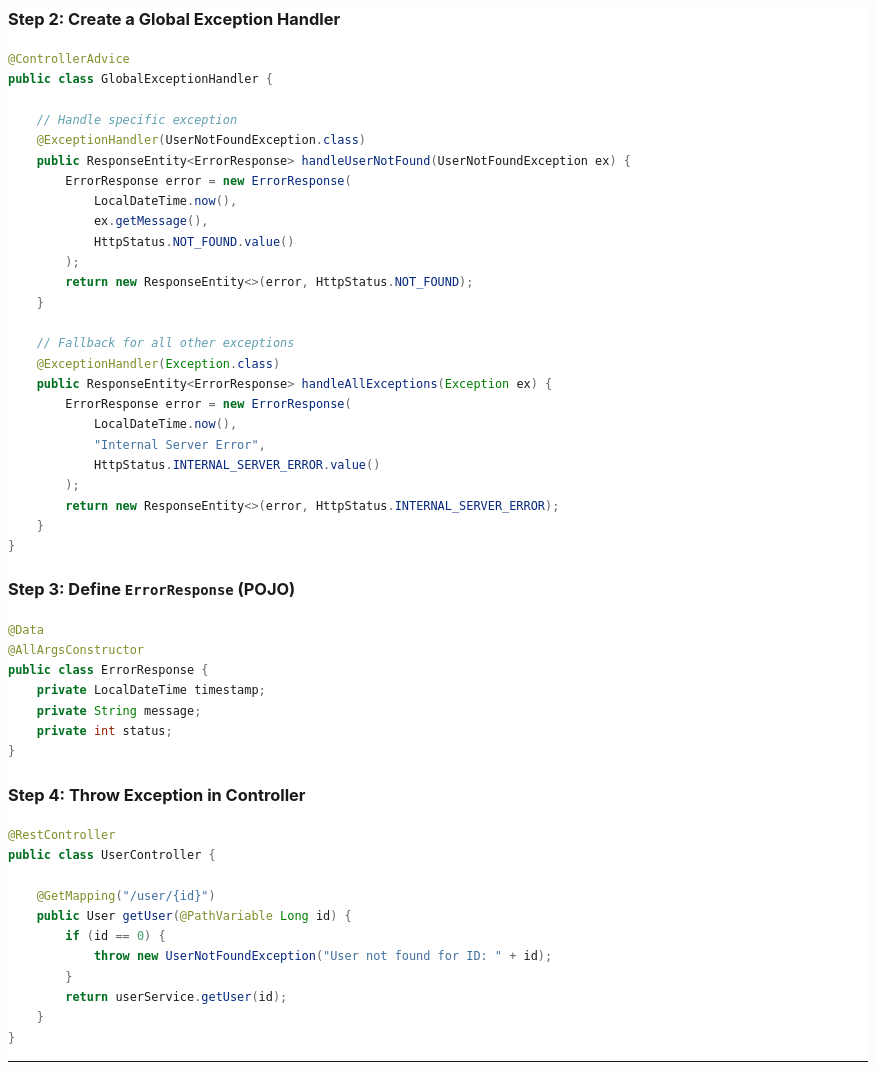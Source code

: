 ### **Step 2: Create a Global Exception Handler**
```java
@ControllerAdvice
public class GlobalExceptionHandler {

    // Handle specific exception
    @ExceptionHandler(UserNotFoundException.class)
    public ResponseEntity<ErrorResponse> handleUserNotFound(UserNotFoundException ex) {
        ErrorResponse error = new ErrorResponse(
            LocalDateTime.now(),
            ex.getMessage(),
            HttpStatus.NOT_FOUND.value()
        );
        return new ResponseEntity<>(error, HttpStatus.NOT_FOUND);
    }

    // Fallback for all other exceptions
    @ExceptionHandler(Exception.class)
    public ResponseEntity<ErrorResponse> handleAllExceptions(Exception ex) {
        ErrorResponse error = new ErrorResponse(
            LocalDateTime.now(),
            "Internal Server Error",
            HttpStatus.INTERNAL_SERVER_ERROR.value()
        );
        return new ResponseEntity<>(error, HttpStatus.INTERNAL_SERVER_ERROR);
    }
}
```

### **Step 3: Define `ErrorResponse` (POJO)**
```java
@Data
@AllArgsConstructor
public class ErrorResponse {
    private LocalDateTime timestamp;
    private String message;
    private int status;
}
```

### **Step 4: Throw Exception in Controller**
```java
@RestController
public class UserController {

    @GetMapping("/user/{id}")
    public User getUser(@PathVariable Long id) {
        if (id == 0) {
            throw new UserNotFoundException("User not found for ID: " + id);
        }
        return userService.getUser(id);
    }
}
```

---
